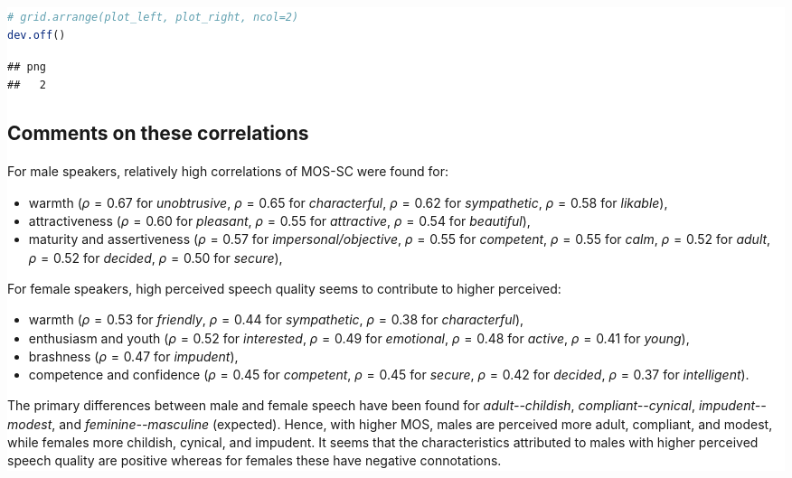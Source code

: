 ``` r
# grid.arrange(plot_left, plot_right, ncol=2)
dev.off()
```

    ## png 
    ##   2

Comments on these correlations
------------------------------

For male speakers, relatively high correlations of MOS-SC were found for:

-   warmth (*ρ* = 0.67 for *unobtrusive*, *ρ* = 0.65 for *characterful*, *ρ* = 0.62 for *sympathetic*, *ρ* = 0.58 for *likable*),
-   attractiveness (*ρ* = 0.60 for *pleasant*, *ρ* = 0.55 for *attractive*, *ρ* = 0.54 for *beautiful*),
-   maturity and assertiveness (*ρ* = 0.57 for *impersonal/objective*, *ρ* = 0.55 for *competent*, *ρ* = 0.55 for *calm*, *ρ* = 0.52 for *adult*, *ρ* = 0.52 for *decided*, *ρ* = 0.50 for *secure*),

For female speakers, high perceived speech quality seems to contribute to higher perceived:

-   warmth (*ρ* = 0.53 for *friendly*, *ρ* = 0.44 for *sympathetic*, *ρ* = 0.38 for *characterful*),
-   enthusiasm and youth (*ρ* = 0.52 for *interested*, *ρ* = 0.49 for *emotional*, *ρ* = 0.48 for *active*, *ρ* = 0.41 for *young*),
-   brashness (*ρ* = 0.47 for *impudent*),
-   competence and confidence (*ρ* = 0.45 for *competent*, *ρ* = 0.45 for *secure*, *ρ* = 0.42 for *decided*, *ρ* = 0.37 for *intelligent*).

The primary differences between male and female speech have been found for *adult--childish*, *compliant--cynical*, *impudent--modest*, and *feminine--masculine* (expected). Hence, with higher MOS, males are perceived more adult, compliant, and modest, while females more childish, cynical, and impudent. It seems that the characteristics attributed to males with higher perceived speech quality are positive whereas for females these have negative connotations.
